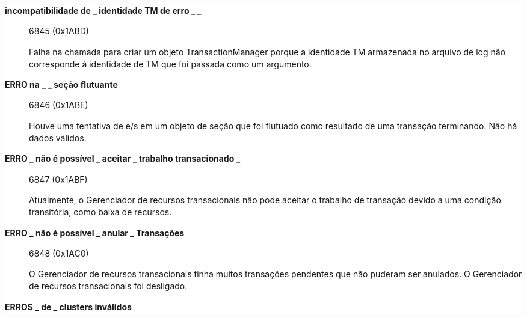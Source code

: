 
</dt> </dl> </dd> <dt>

<span id="ERROR_TM_IDENTITY_MISMATCH"></span><span id="error_tm_identity_mismatch"></span>**incompatibilidade de \_ identidade TM de erro \_ \_**
</dt> <dd> <dl> <dt>

6845 (0x1ABD)
</dt> <dt>



Falha na chamada para criar um objeto TransactionManager porque a identidade TM armazenada no arquivo de log não corresponde à identidade de TM que foi passada como um argumento.


</dt> </dl> </dd> <dt>

<span id="ERROR_FLOATED_SECTION"></span><span id="error_floated_section"></span>**ERRO na \_ \_ seção flutuante**
</dt> <dd> <dl> <dt>

6846 (0x1ABE)
</dt> <dt>



Houve uma tentativa de e/s em um objeto de seção que foi flutuado como resultado de uma transação terminando. Não há dados válidos.


</dt> </dl> </dd> <dt>

<span id="ERROR_CANNOT_ACCEPT_TRANSACTED_WORK"></span><span id="error_cannot_accept_transacted_work"></span>**ERRO \_ não é possível \_ aceitar \_ trabalho transacionado \_**
</dt> <dd> <dl> <dt>

6847 (0x1ABF)
</dt> <dt>



Atualmente, o Gerenciador de recursos transacionais não pode aceitar o trabalho de transação devido a uma condição transitória, como baixa de recursos.


</dt> </dl> </dd> <dt>

<span id="ERROR_CANNOT_ABORT_TRANSACTIONS"></span><span id="error_cannot_abort_transactions"></span>**ERRO \_ não é possível \_ anular \_ Transações**
</dt> <dd> <dl> <dt>

6848 (0x1AC0)
</dt> <dt>



O Gerenciador de recursos transacionais tinha muitos transações pendentes que não puderam ser anulados. O Gerenciador de recursos transacionais foi desligado.


</dt> </dl> </dd> <dt>

<span id="ERROR_BAD_CLUSTERS"></span><span id="error_bad_clusters"></span>**ERROS \_ de \_ clusters inválidos**
</dt> <dd> <dl> <dt>
